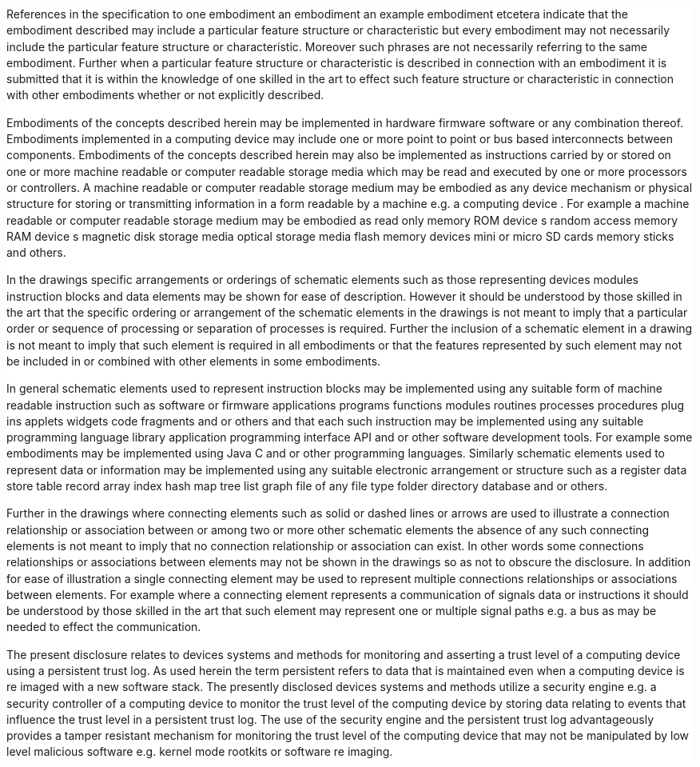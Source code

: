References in the specification to one embodiment an embodiment an example embodiment etcetera indicate that the embodiment described may include a particular feature structure or characteristic but every embodiment may not necessarily include the particular feature structure or characteristic. Moreover such phrases are not necessarily referring to the same embodiment. Further when a particular feature structure or characteristic is described in connection with an embodiment it is submitted that it is within the knowledge of one skilled in the art to effect such feature structure or characteristic in connection with other embodiments whether or not explicitly described.

Embodiments of the concepts described herein may be implemented in hardware firmware software or any combination thereof. Embodiments implemented in a computing device may include one or more point to point or bus based interconnects between components. Embodiments of the concepts described herein may also be implemented as instructions carried by or stored on one or more machine readable or computer readable storage media which may be read and executed by one or more processors or controllers. A machine readable or computer readable storage medium may be embodied as any device mechanism or physical structure for storing or transmitting information in a form readable by a machine e.g. a computing device . For example a machine readable or computer readable storage medium may be embodied as read only memory ROM device s random access memory RAM device s magnetic disk storage media optical storage media flash memory devices mini or micro SD cards memory sticks and others.

In the drawings specific arrangements or orderings of schematic elements such as those representing devices modules instruction blocks and data elements may be shown for ease of description. However it should be understood by those skilled in the art that the specific ordering or arrangement of the schematic elements in the drawings is not meant to imply that a particular order or sequence of processing or separation of processes is required. Further the inclusion of a schematic element in a drawing is not meant to imply that such element is required in all embodiments or that the features represented by such element may not be included in or combined with other elements in some embodiments.

In general schematic elements used to represent instruction blocks may be implemented using any suitable form of machine readable instruction such as software or firmware applications programs functions modules routines processes procedures plug ins applets widgets code fragments and or others and that each such instruction may be implemented using any suitable programming language library application programming interface API and or other software development tools. For example some embodiments may be implemented using Java C and or other programming languages. Similarly schematic elements used to represent data or information may be implemented using any suitable electronic arrangement or structure such as a register data store table record array index hash map tree list graph file of any file type folder directory database and or others.

Further in the drawings where connecting elements such as solid or dashed lines or arrows are used to illustrate a connection relationship or association between or among two or more other schematic elements the absence of any such connecting elements is not meant to imply that no connection relationship or association can exist. In other words some connections relationships or associations between elements may not be shown in the drawings so as not to obscure the disclosure. In addition for ease of illustration a single connecting element may be used to represent multiple connections relationships or associations between elements. For example where a connecting element represents a communication of signals data or instructions it should be understood by those skilled in the art that such element may represent one or multiple signal paths e.g. a bus as may be needed to effect the communication.

The present disclosure relates to devices systems and methods for monitoring and asserting a trust level of a computing device using a persistent trust log. As used herein the term persistent refers to data that is maintained even when a computing device is re imaged with a new software stack. The presently disclosed devices systems and methods utilize a security engine e.g. a security controller of a computing device to monitor the trust level of the computing device by storing data relating to events that influence the trust level in a persistent trust log. The use of the security engine and the persistent trust log advantageously provides a tamper resistant mechanism for monitoring the trust level of the computing device that may not be manipulated by low level malicious software e.g. kernel mode rootkits or software re imaging.

